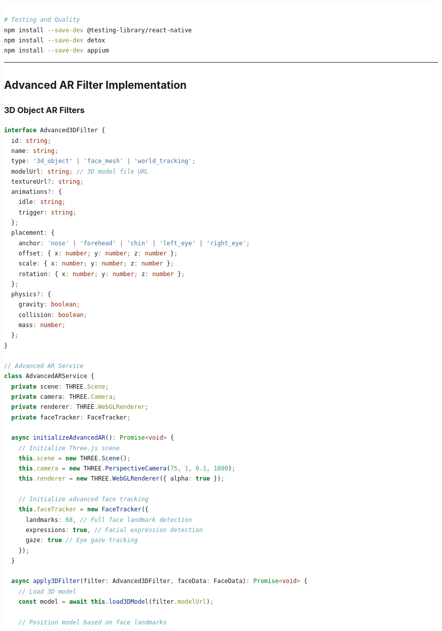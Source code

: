 ```bash

# Testing and Quality
npm install --save-dev @testing-library/react-native
npm install --save-dev detox
npm install --save-dev appium
```

---

## **Advanced AR Filter Implementation**

### **3D Object AR Filters**
```typescript
interface Advanced3DFilter {
  id: string;
  name: string;
  type: '3d_object' | 'face_mesh' | 'world_tracking';
  modelUrl: string; // 3D model file URL
  textureUrl?: string;
  animations?: {
    idle: string;
    trigger: string;
  };
  placement: {
    anchor: 'nose' | 'forehead' | 'chin' | 'left_eye' | 'right_eye';
    offset: { x: number; y: number; z: number };
    scale: { x: number; y: number; z: number };
    rotation: { x: number; y: number; z: number };
  };
  physics?: {
    gravity: boolean;
    collision: boolean;
    mass: number;
  };
}

// Advanced AR Service
class AdvancedARService {
  private scene: THREE.Scene;
  private camera: THREE.Camera;
  private renderer: THREE.WebGLRenderer;
  private faceTracker: FaceTracker;
  
  async initializeAdvancedAR(): Promise<void> {
    // Initialize Three.js scene
    this.scene = new THREE.Scene();
    this.camera = new THREE.PerspectiveCamera(75, 1, 0.1, 1000);
    this.renderer = new THREE.WebGLRenderer({ alpha: true });
    
    // Initialize advanced face tracking
    this.faceTracker = new FaceTracker({
      landmarks: 68, // Full face landmark detection
      expressions: true, // Facial expression detection
      gaze: true // Eye gaze tracking
    });
  }
  
  async apply3DFilter(filter: Advanced3DFilter, faceData: FaceData): Promise<void> {
    // Load 3D model
    const model = await this.load3DModel(filter.modelUrl);
    
    // Position model based on face landmarks
```